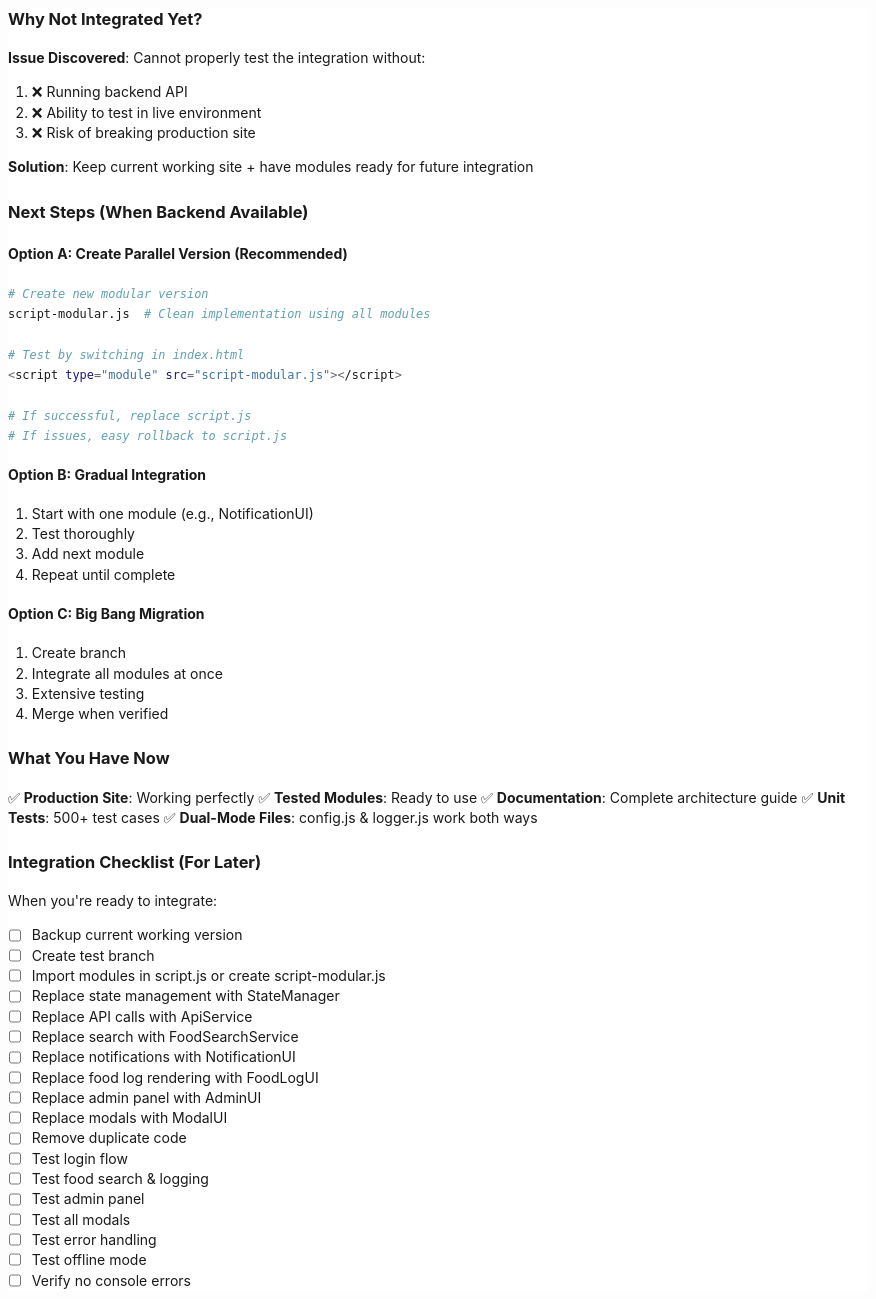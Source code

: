 ### Why Not Integrated Yet?

**Issue Discovered**: Cannot properly test the integration without:
1. ❌ Running backend API
2. ❌ Ability to test in live environment
3. ❌ Risk of breaking production site

**Solution**: Keep current working site + have modules ready for future integration

### Next Steps (When Backend Available)

#### Option A: Create Parallel Version (Recommended)
```bash
# Create new modular version
script-modular.js  # Clean implementation using all modules

# Test by switching in index.html
<script type="module" src="script-modular.js"></script>

# If successful, replace script.js
# If issues, easy rollback to script.js
```

#### Option B: Gradual Integration
1. Start with one module (e.g., NotificationUI)
2. Test thoroughly
3. Add next module
4. Repeat until complete

#### Option C: Big Bang Migration
1. Create branch
2. Integrate all modules at once
3. Extensive testing
4. Merge when verified

### What You Have Now

✅ **Production Site**: Working perfectly
✅ **Tested Modules**: Ready to use
✅ **Documentation**: Complete architecture guide
✅ **Unit Tests**: 500+ test cases
✅ **Dual-Mode Files**: config.js & logger.js work both ways

### Integration Checklist (For Later)

When you're ready to integrate:

- [ ] Backup current working version
- [ ] Create test branch
- [ ] Import modules in script.js or create script-modular.js
- [ ] Replace state management with StateManager
- [ ] Replace API calls with ApiService
- [ ] Replace search with FoodSearchService
- [ ] Replace notifications with NotificationUI
- [ ] Replace food log rendering with FoodLogUI
- [ ] Replace admin panel with AdminUI
- [ ] Replace modals with ModalUI
- [ ] Remove duplicate code
- [ ] Test login flow
- [ ] Test food search & logging
- [ ] Test admin panel
- [ ] Test all modals
- [ ] Test error handling
- [ ] Test offline mode
- [ ] Verify no console errors